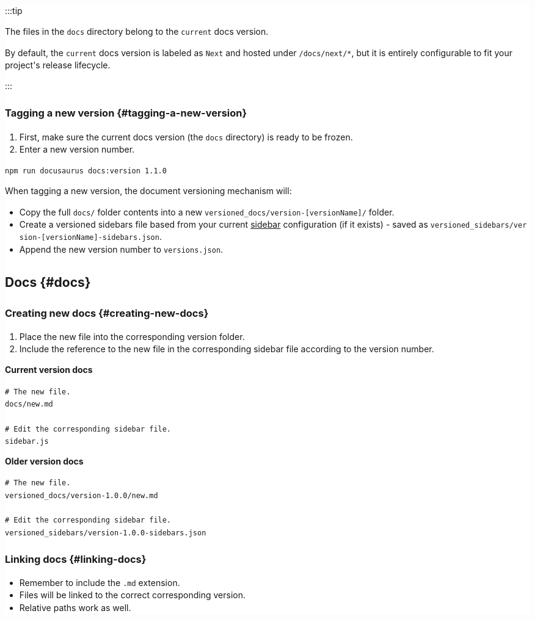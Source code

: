 :::tip

The files in the `docs` directory belong to the `current` docs version.

By default, the `current` docs version is labeled as `Next` and hosted under `/docs/next/*`, but it is entirely configurable to fit your project's release lifecycle.

:::

### Tagging a new version {#tagging-a-new-version}

1. First, make sure the current docs version (the `docs` directory) is ready to be frozen.
1. Enter a new version number.

```bash npm2yarn
npm run docusaurus docs:version 1.1.0
```

When tagging a new version, the document versioning mechanism will:

- Copy the full `docs/` folder contents into a new `versioned_docs/version-[versionName]/` folder.
- Create a versioned sidebars file based from your current [sidebar](docs-introduction.md#sidebar) configuration (if it exists) - saved as `versioned_sidebars/version-[versionName]-sidebars.json`.
- Append the new version number to `versions.json`.

## Docs {#docs}

### Creating new docs {#creating-new-docs}

1. Place the new file into the corresponding version folder.
2. Include the reference to the new file in the corresponding sidebar file according to the version number.

**Current version docs**

```shell
# The new file.
docs/new.md

# Edit the corresponding sidebar file.
sidebar.js
```

**Older version docs**

```shell
# The new file.
versioned_docs/version-1.0.0/new.md

# Edit the corresponding sidebar file.
versioned_sidebars/version-1.0.0-sidebars.json
```

### Linking docs {#linking-docs}

- Remember to include the `.md` extension.
- Files will be linked to the correct corresponding version.
- Relative paths work as well.

